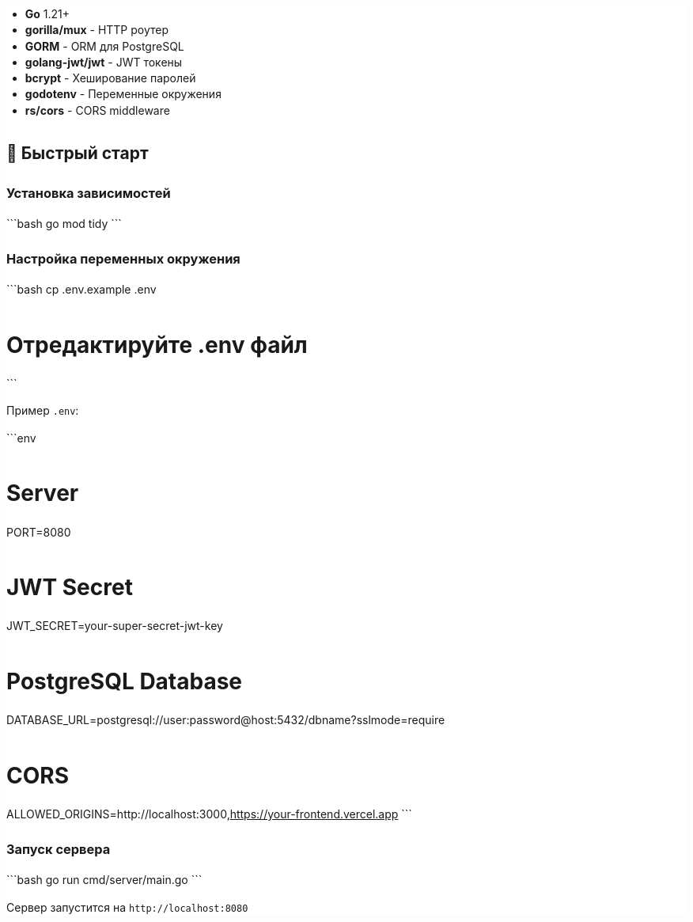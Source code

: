 - **Go** 1.21+
- **gorilla/mux** - HTTP роутер
- **GORM** - ORM для PostgreSQL
- **golang-jwt/jwt** - JWT токены
- **bcrypt** - Хеширование паролей
- **godotenv** - Переменные окружения
- **rs/cors** - CORS middleware

## 🚀 Быстрый старт

### Установка зависимостей

\`\`\`bash
go mod tidy
\`\`\`

### Настройка переменных окружения

\`\`\`bash
cp .env.example .env
# Отредактируйте .env файл
\`\`\`

Пример `.env`:

\`\`\`env
# Server
PORT=8080

# JWT Secret
JWT_SECRET=your-super-secret-jwt-key

# PostgreSQL Database
DATABASE_URL=postgresql://user:password@host:5432/dbname?sslmode=require

# CORS
ALLOWED_ORIGINS=http://localhost:3000,https://your-frontend.vercel.app
\`\`\`

### Запуск сервера

\`\`\`bash
go run cmd/server/main.go
\`\`\`

Сервер запустится на `http://localhost:8080`
